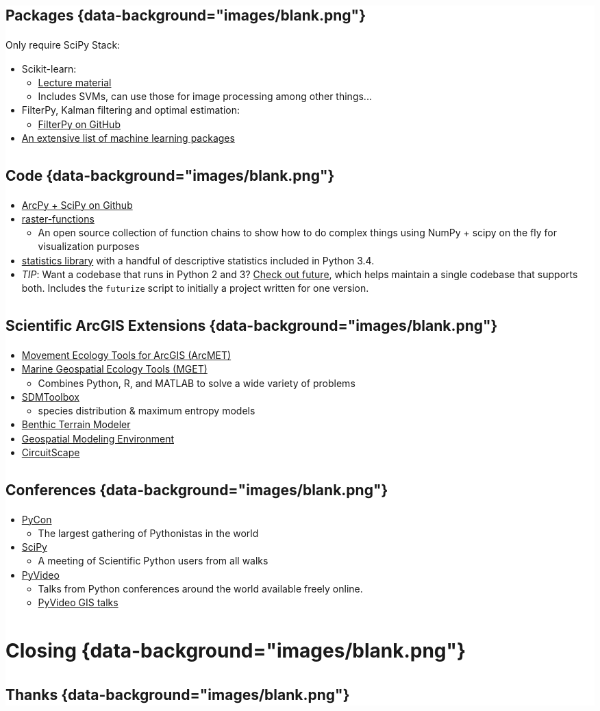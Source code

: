 Packages {data-background="images/blank.png"}
--------

Only require SciPy Stack:

 - Scikit-learn:
    + [Lecture material](https://scipy-lectures.github.io/advanced/scikit-learn/index.html)
    + Includes SVMs, can use those for image processing among other things...
 - FilterPy, Kalman filtering and optimal estimation:
    + [FilterPy on GitHub](https://github.com/rlabbe/filterpy)
 - [An extensive list of machine learning packages](https://github.com/svaksha/pythonidae/blob/master/AI.md)

Code {data-background="images/blank.png"}
----

 - [ArcPy + SciPy on Github](https://github.com/search?p=5&q=scipy+arcpy&type=Code&utf8=%E2%9C%93)
 - [raster-functions](https://github.com/Esri/raster-functions) 
    + An open source collection of function chains to show how to do complex things using NumPy + scipy on the fly for visualization purposes
 - [statistics library](https://docs.python.org/3/library/statistics.html) with a handful of descriptive statistics included in Python 3.4.
- _TIP_: Want a codebase that runs in Python 2 and 3? [Check out future](http://python-future.org), which helps maintain a single codebase that supports both. Includes the `futurize` script to initially a project written for one version.

Scientific ArcGIS Extensions {data-background="images/blank.png"}
----------------------------

 - [Movement Ecology Tools for ArcGIS (ArcMET)](http://www.movementecology.net/)
 - [Marine Geospatial Ecology Tools (MGET)](http://mgel.env.duke.edu/mget/)
    + Combines Python, R, and MATLAB to solve a wide variety of problems
 - [SDMToolbox](http://sdmtoolbox.org/)
    + species distribution & maximum entropy models
 - [Benthic Terrain Modeler](http://www.arcgis.com/home/item.html?id=b0d0be66fd33440d97e8c83d220e7926)
 - [Geospatial Modeling Environment](http://www.spatialecology.com/gme/)
 - [CircuitScape](http://www.circuitscape.org/)

Conferences {data-background="images/blank.png"}
-----------

 - [PyCon](http://pycon.org)
    + The largest gathering of Pythonistas in the world
 - [SciPy](https://scipy.org)
    + A meeting of Scientific Python users from all walks
 - [PyVideo](http://pyvideo.org/)
    + Talks from Python conferences around the world available freely online.
    + [PyVideo GIS talks](http://pyvideo.org/search?models=videos.video&q=gis)

Closing {data-background="images/blank.png"}
=======

Thanks {data-background="images/blank.png"}
------
